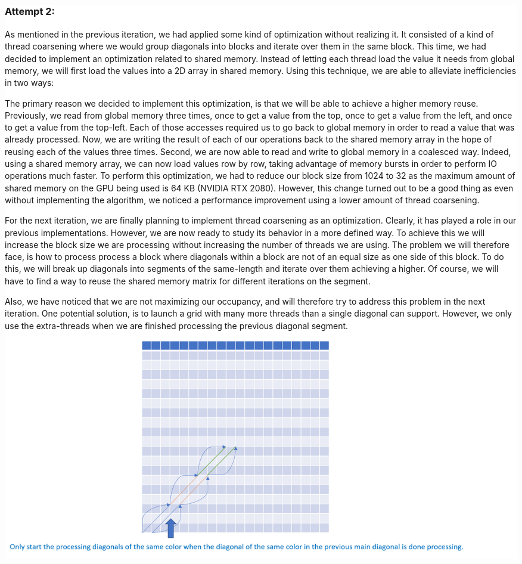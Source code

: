 ### Attempt 2:

As mentioned in the previous iteration, we had applied some kind of optimization without realizing it. It consisted of a kind of thread coarsening where we would group diagonals into blocks and iterate over them in the same block. This time, we had decided to implement an optimization related to shared memory. Instead of letting each thread load the value it needs from global memory, we will first load the values into a 2D array in shared memory. Using this technique, we are able to alleviate inefficiencies in two ways: 

The primary reason we decided to implement this optimization, is that we will be able to achieve a higher memory reuse. Previously, we read from global memory three times, once to get a value from the top, once to get a value from the left, and once to get a value from the top-left. Each of those accesses required us to go back to global memory in order to read a value that was already processed. Now, we are writing the result of each of our operations back to the shared memory array in the hope of reusing each of the values three times.
Second, we are now able to read and write to global memory in a coalesced way. Indeed, using a shared memory array, we can now load values row by row, taking advantage of memory bursts in order to perform IO operations much faster.
To perform this optimization, we had to reduce our block size from 1024 to 32 as the maximum amount of shared memory on the GPU being used is 64 KB (NVIDIA RTX 2080). However, this change turned out to be a good thing as even without implementing the algorithm, we noticed a performance improvement using a lower amount of thread coarsening.

For the next iteration, we are finally planning to implement thread coarsening as an optimization. Clearly, it has played a role in our previous implementations. However, we are now ready to study its behavior in a more defined way. To achieve this we will increase the block size we are processing without increasing the number of threads we are using. The problem we will therefore face, is how to process process a block where diagonals within a block are not of an equal size as one side of this block. To do this, we will break up diagonals into segments of the same-length and iterate over them achieving a higher. Of course, we will have to find a way to reuse the shared memory matrix for different iterations on the segment.

Also, we have noticed that we are not maximizing our occupancy, and will therefore try to address this problem in the next iteration. One potential solution, is to launch a grid with many more threads than a single diagonal can support. However, we only use the extra-threads when we are finished processing the previous diagonal segment.

<img src="res/ComplicatedProcessingPattern.png" alt="Possible implementation pattern" width="800">
